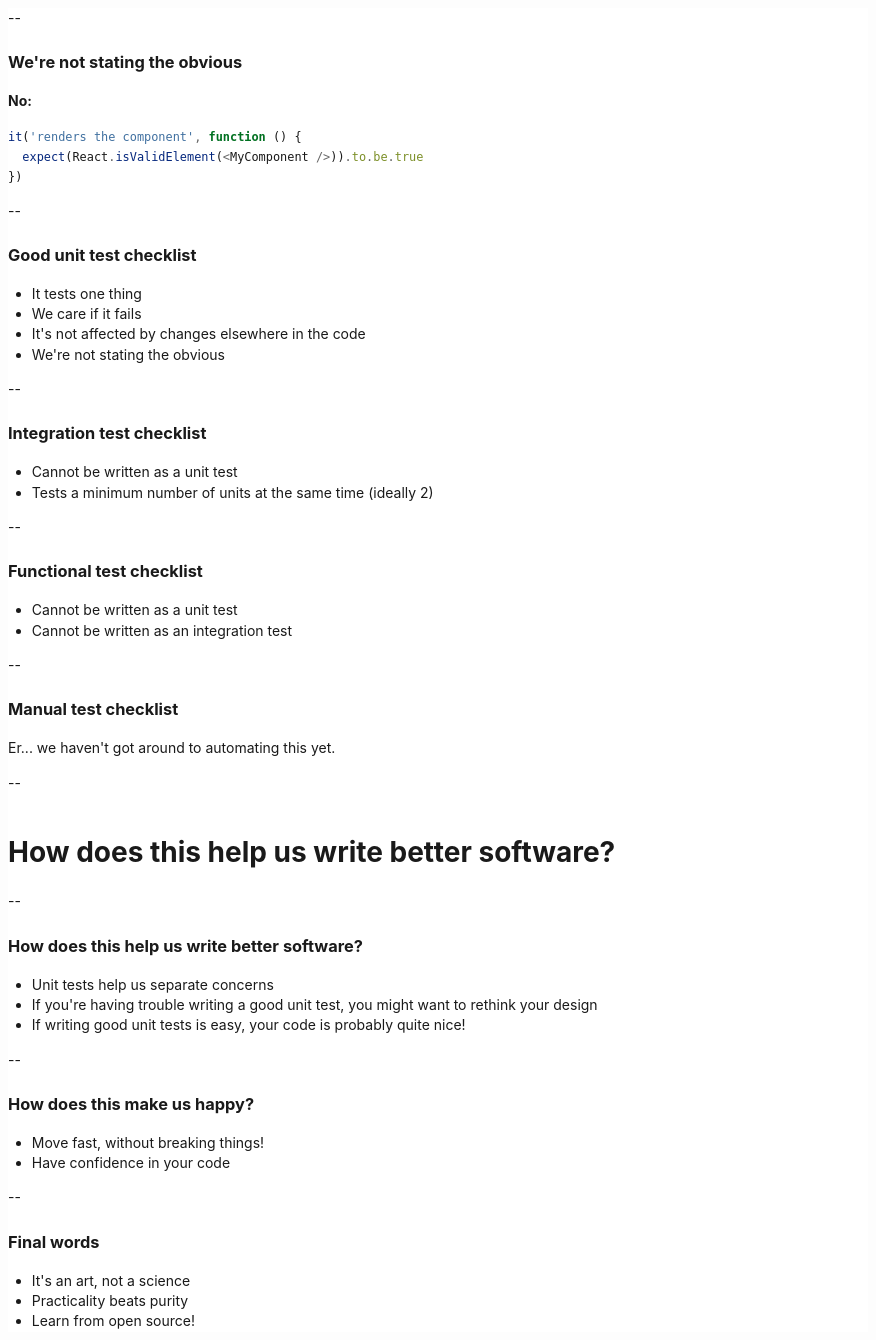 --

### We're not stating the obvious

**No:**

```js
it('renders the component', function () {
  expect(React.isValidElement(<MyComponent />)).to.be.true
})
```

--

### Good unit test checklist

- It tests one thing
- We care if it fails
- It's not affected by changes elsewhere in the code
- We're not stating the obvious

--

### Integration test checklist

- Cannot be written as a unit test
- Tests a minimum number of units at the same time (ideally 2)

--

### Functional test checklist

- Cannot be written as a unit test
- Cannot be written as an integration test

--

### Manual test checklist

Er... we haven't got around to automating this yet.

--

# How does this help us write better software?

--

### How does this help us write better software?

- Unit tests help us separate concerns
- If you're having trouble writing a good unit test, you might want to rethink
  your design
- If writing good unit tests is easy, your code is probably quite nice!

--

### How does this make us happy?

- Move fast, without breaking things!
- Have confidence in your code

--

### Final words

- It's an art, not a science
- Practicality beats purity
- Learn from open source!
